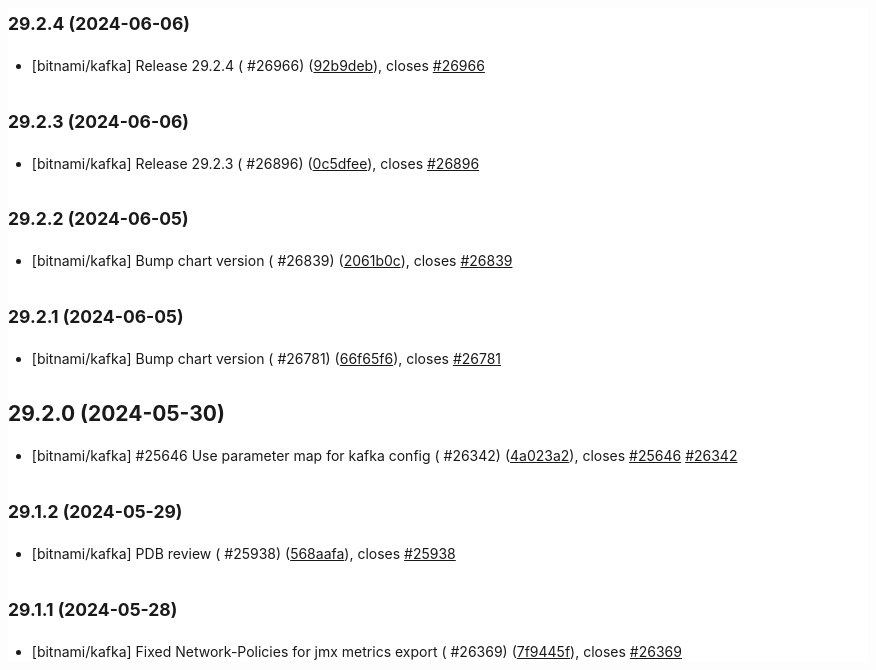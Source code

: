 ## <small>29.2.4 (2024-06-06)</small>

* [bitnami/kafka] Release 29.2.4 (
  #26966) ([92b9deb](https://github.com/bitnami/charts/commit/92b9debcd39ec036754fb3e33d9c171b53ced39f)),
  closes [#26966](https://github.com/bitnami/charts/issues/26966)

## <small>29.2.3 (2024-06-06)</small>

* [bitnami/kafka] Release 29.2.3 (
  #26896) ([0c5dfee](https://github.com/bitnami/charts/commit/0c5dfee96cce662656202789a23e5208e4da7c0d)),
  closes [#26896](https://github.com/bitnami/charts/issues/26896)

## <small>29.2.2 (2024-06-05)</small>

* [bitnami/kafka] Bump chart version (
  #26839) ([2061b0c](https://github.com/bitnami/charts/commit/2061b0cc26be9bf9bcfc99c920b6bdd80d33c022)),
  closes [#26839](https://github.com/bitnami/charts/issues/26839)

## <small>29.2.1 (2024-06-05)</small>

* [bitnami/kafka] Bump chart version (
  #26781) ([66f65f6](https://github.com/bitnami/charts/commit/66f65f6e5a20c7e8423b51606b051b472b4729c1)),
  closes [#26781](https://github.com/bitnami/charts/issues/26781)

## 29.2.0 (2024-05-30)

* [bitnami/kafka] #25646 Use parameter map for kafka config (
  #26342) ([4a023a2](https://github.com/bitnami/charts/commit/4a023a27e2bae7ea8779b667bc1e9a00cba925e1)),
  closes [#25646](https://github.com/bitnami/charts/issues/25646) [#26342](https://github.com/bitnami/charts/issues/26342)

## <small>29.1.2 (2024-05-29)</small>

* [bitnami/kafka] PDB review (
  #25938) ([568aafa](https://github.com/bitnami/charts/commit/568aafa1de85759ea2d90d2915970eefaa36dffd)),
  closes [#25938](https://github.com/bitnami/charts/issues/25938)

## <small>29.1.1 (2024-05-28)</small>

* [bitnami/kafka] Fixed Network-Policies for jmx metrics export (
  #26369) ([7f9445f](https://github.com/bitnami/charts/commit/7f9445f21003a77971d1e7d9c31cf952b6ba9554)),
  closes [#26369](https://github.com/bitnami/charts/issues/26369)
